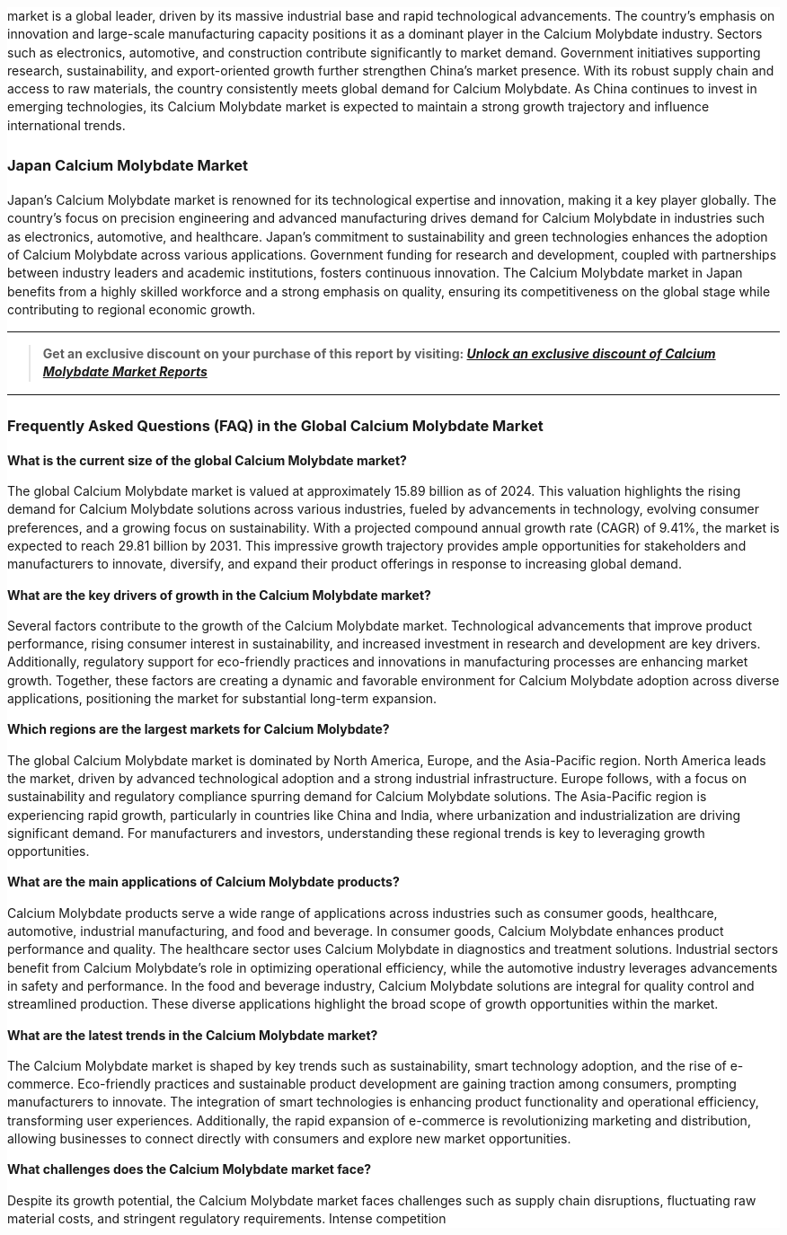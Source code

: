 market is a global leader, driven by its massive industrial base and rapid technological advancements. The country&rsquo;s emphasis on innovation and large-scale manufacturing capacity positions it as a dominant player in the Calcium Molybdate industry. Sectors such as electronics, automotive, and construction contribute significantly to market demand. Government initiatives supporting research, sustainability, and export-oriented growth further strengthen China&rsquo;s market presence. With its robust supply chain and access to raw materials, the country consistently meets global demand for Calcium Molybdate. As China continues to invest in emerging technologies, its Calcium Molybdate market is expected to maintain a strong growth trajectory and influence international trends.</p><h3>Japan Calcium Molybdate Market</h3><p>Japan&rsquo;s Calcium Molybdate market is renowned for its technological expertise and innovation, making it a key player globally. The country&rsquo;s focus on precision engineering and advanced manufacturing drives demand for Calcium Molybdate in industries such as electronics, automotive, and healthcare. Japan&rsquo;s commitment to sustainability and green technologies enhances the adoption of Calcium Molybdate across various applications. Government funding for research and development, coupled with partnerships between industry leaders and academic institutions, fosters continuous innovation. The Calcium Molybdate market in Japan benefits from a highly skilled workforce and a strong emphasis on quality, ensuring its competitiveness on the global stage while contributing to regional economic growth.</p><hr /><blockquote><p><strong>Get an exclusive discount on your purchase of this report by visiting: <em><a href="://marketresearchpulse.com/ask-for-discount/68541?utm_source=Github&amp;utm_medium=091">Unlock an exclusive discount of Calcium Molybdate Market Reports</a></em>&nbsp;</strong></p></blockquote><hr /><h3>Frequently Asked Questions (FAQ) in the Global Calcium Molybdate Market</h3><p><strong>What is the current size of the global Calcium Molybdate market?</strong></p><p>The global Calcium Molybdate market is valued at approximately 15.89 billion as of 2024. This valuation highlights the rising demand for Calcium Molybdate solutions across various industries, fueled by advancements in technology, evolving consumer preferences, and a growing focus on sustainability. With a projected compound annual growth rate (CAGR) of 9.41%, the market is expected to reach 29.81 billion by 2031. This impressive growth trajectory provides ample opportunities for stakeholders and manufacturers to innovate, diversify, and expand their product offerings in response to increasing global demand.</p><p><strong>What are the key drivers of growth in the Calcium Molybdate market?</strong></p><p>Several factors contribute to the growth of the Calcium Molybdate market. Technological advancements that improve product performance, rising consumer interest in sustainability, and increased investment in research and development are key drivers. Additionally, regulatory support for eco-friendly practices and innovations in manufacturing processes are enhancing market growth. Together, these factors are creating a dynamic and favorable environment for Calcium Molybdate adoption across diverse applications, positioning the market for substantial long-term expansion.</p><p><strong>Which regions are the largest markets for Calcium Molybdate?</strong></p><p>The global Calcium Molybdate market is dominated by North America, Europe, and the Asia-Pacific region. North America leads the market, driven by advanced technological adoption and a strong industrial infrastructure. Europe follows, with a focus on sustainability and regulatory compliance spurring demand for Calcium Molybdate solutions. The Asia-Pacific region is experiencing rapid growth, particularly in countries like China and India, where urbanization and industrialization are driving significant demand. For manufacturers and investors, understanding these regional trends is key to leveraging growth opportunities.</p><p><strong>What are the main applications of Calcium Molybdate products?</strong></p><p>Calcium Molybdate products serve a wide range of applications across industries such as consumer goods, healthcare, automotive, industrial manufacturing, and food and beverage. In consumer goods, Calcium Molybdate enhances product performance and quality. The healthcare sector uses Calcium Molybdate in diagnostics and treatment solutions. Industrial sectors benefit from Calcium Molybdate&rsquo;s role in optimizing operational efficiency, while the automotive industry leverages advancements in safety and performance. In the food and beverage industry, Calcium Molybdate solutions are integral for quality control and streamlined production. These diverse applications highlight the broad scope of growth opportunities within the market.</p><p><strong>What are the latest trends in the Calcium Molybdate market?</strong></p><p>The Calcium Molybdate market is shaped by key trends such as sustainability, smart technology adoption, and the rise of e-commerce. Eco-friendly practices and sustainable product development are gaining traction among consumers, prompting manufacturers to innovate. The integration of smart technologies is enhancing product functionality and operational efficiency, transforming user experiences. Additionally, the rapid expansion of e-commerce is revolutionizing marketing and distribution, allowing businesses to connect directly with consumers and explore new market opportunities.</p><p><strong>What challenges does the Calcium Molybdate market face?</strong></p><p>Despite its growth potential, the Calcium Molybdate market faces challenges such as supply chain disruptions, fluctuating raw material costs, and stringent regulatory requirements. Intense competition